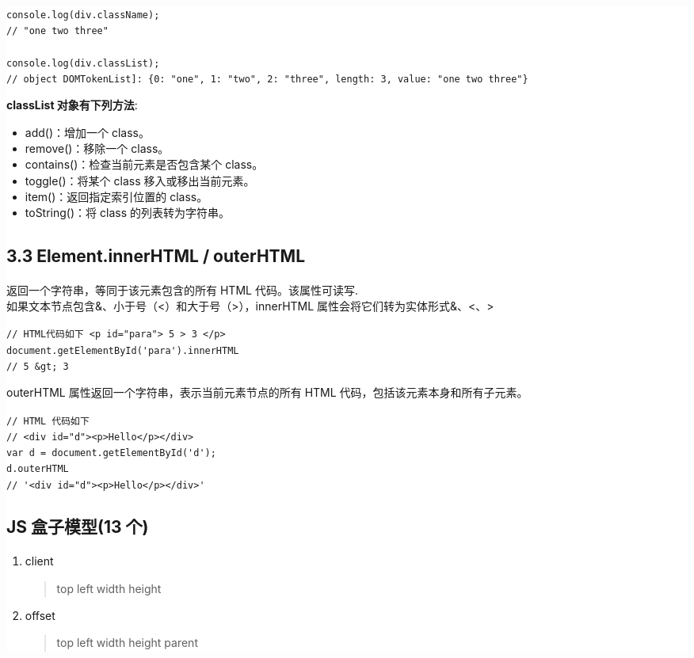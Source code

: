 ```
console.log(div.className);
// "one two three"

console.log(div.classList);
// object DOMTokenList]: {0: "one", 1: "two", 2: "three", length: 3, value: "one two three"}

```

**classList 对象有下列方法**:

- add()：增加一个 class。
- remove()：移除一个 class。
- contains()：检查当前元素是否包含某个 class。
- toggle()：将某个 class 移入或移出当前元素。
- item()：返回指定索引位置的 class。
- toString()：将 class 的列表转为字符串。

## 3.3 Element.innerHTML / outerHTML

返回一个字符串，等同于该元素包含的所有 HTML 代码。该属性可读写.  
如果文本节点包含&、小于号（<）和大于号（>），innerHTML 属性会将它们转为实体形式&amp;、&lt;、&gt;

```
// HTML代码如下 <p id="para"> 5 > 3 </p>
document.getElementById('para').innerHTML
// 5 &gt; 3

```

outerHTML 属性返回一个字符串，表示当前元素节点的所有 HTML 代码，包括该元素本身和所有子元素。

```
// HTML 代码如下
// <div id="d"><p>Hello</p></div>
var d = document.getElementById('d');
d.outerHTML
// '<div id="d"><p>Hello</p></div>'

```

## JS 盒子模型(13 个)

1. client

   > top
   > left
   > width
   > height

2. offset

   > top
   > left
   > width
   > height
   > parent
